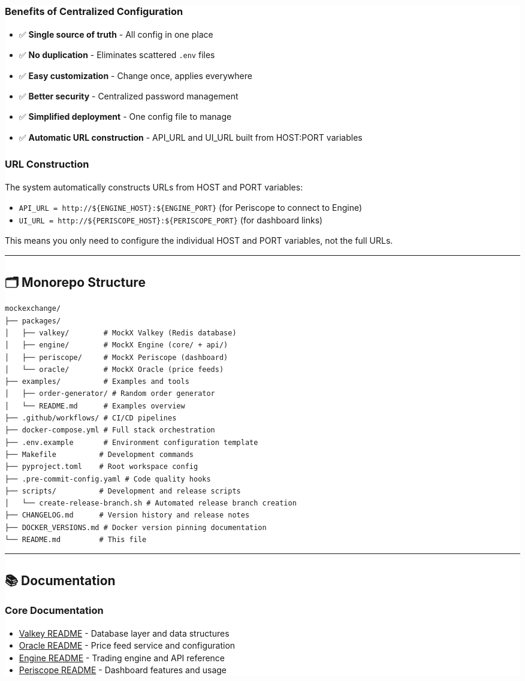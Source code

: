 ### Benefits of Centralized Configuration
- ✅ **Single source of truth** - All config in one place
- ✅ **No duplication** - Eliminates scattered `.env` files
- ✅ **Easy customization** - Change once, applies everywhere
- ✅ **Better security** - Centralized password management
- ✅ **Simplified deployment** - One config file to manage

- ✅ **Automatic URL construction** - API_URL and UI_URL built from HOST:PORT variables

### URL Construction
The system automatically constructs URLs from HOST and PORT variables:
- `API_URL = http://${ENGINE_HOST}:${ENGINE_PORT}` (for Periscope to connect to Engine)
- `UI_URL = http://${PERISCOPE_HOST}:${PERISCOPE_PORT}` (for dashboard links)

This means you only need to configure the individual HOST and PORT variables, not the full URLs.

---

## 🗂 Monorepo Structure
```text
mockexchange/
├── packages/
│   ├── valkey/        # MockX Valkey (Redis database)
│   ├── engine/        # MockX Engine (core/ + api/)
│   ├── periscope/     # MockX Periscope (dashboard)
│   └── oracle/        # MockX Oracle (price feeds)
├── examples/          # Examples and tools
│   ├── order-generator/ # Random order generator
│   └── README.md      # Examples overview
├── .github/workflows/ # CI/CD pipelines
├── docker-compose.yml # Full stack orchestration
├── .env.example       # Environment configuration template
├── Makefile          # Development commands
├── pyproject.toml    # Root workspace config
├── .pre-commit-config.yaml # Code quality hooks
├── scripts/          # Development and release scripts
│   └── create-release-branch.sh # Automated release branch creation
├── CHANGELOG.md      # Version history and release notes
├── DOCKER_VERSIONS.md # Docker version pinning documentation
└── README.md         # This file
```

---

## 📚 Documentation

### **Core Documentation**
- [Valkey README](packages/valkey/README.md) - Database layer and data structures
- [Oracle README](packages/oracle/README.md) - Price feed service and configuration
- [Engine README](packages/engine/README.md) - Trading engine and API reference
- [Periscope README](packages/periscope/README.md) - Dashboard features and usage
